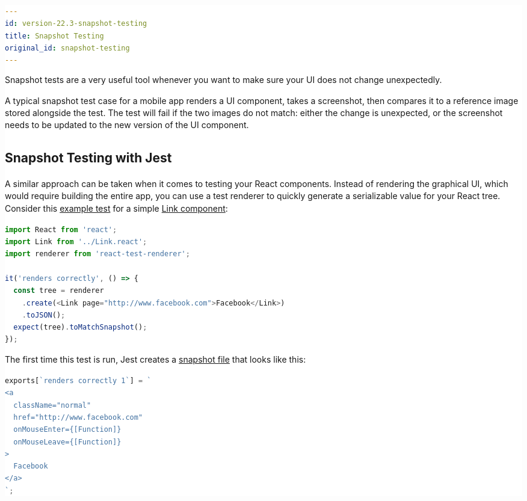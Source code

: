```yaml
---
id: version-22.3-snapshot-testing
title: Snapshot Testing
original_id: snapshot-testing
---
```


Snapshot tests are a very useful tool whenever you want to make sure your UI
does not change unexpectedly.

A typical snapshot test case for a mobile app renders a UI component, takes a
screenshot, then compares it to a reference image stored alongside the test. The
test will fail if the two images do not match: either the change is unexpected,
or the screenshot needs to be updated to the new version of the UI component.

## Snapshot Testing with Jest

A similar approach can be taken when it comes to testing your React components.
Instead of rendering the graphical UI, which would require building the entire
app, you can use a test renderer to quickly generate a serializable value for
your React tree. Consider this
[example test](https://github.com/facebook/jest/blob/master/examples/snapshot/__tests__/link.react.test.js)
for a simple
[Link component](https://github.com/facebook/jest/blob/master/examples/snapshot/Link.react.js):

```javascript
import React from 'react';
import Link from '../Link.react';
import renderer from 'react-test-renderer';

it('renders correctly', () => {
  const tree = renderer
    .create(<Link page="http://www.facebook.com">Facebook</Link>)
    .toJSON();
  expect(tree).toMatchSnapshot();
});
```

The first time this test is run, Jest creates a
[snapshot file](https://github.com/facebook/jest/blob/master/examples/snapshot/__tests__/__snapshots__/link.react.test.js.snap)
that looks like this:

```javascript
exports[`renders correctly 1`] = `
<a
  className="normal"
  href="http://www.facebook.com"
  onMouseEnter={[Function]}
  onMouseLeave={[Function]}
>
  Facebook
</a>
`;
```
